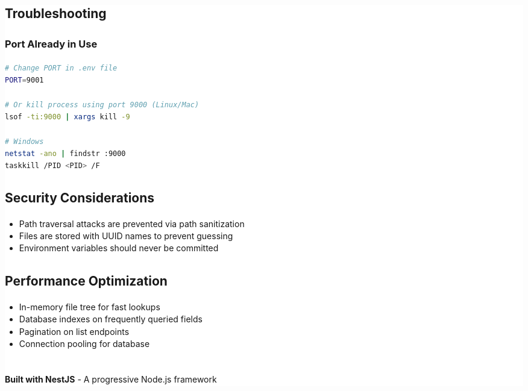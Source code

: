 ```
```

## Troubleshooting

### Port Already in Use

```bash
# Change PORT in .env file
PORT=9001

# Or kill process using port 9000 (Linux/Mac)
lsof -ti:9000 | xargs kill -9

# Windows
netstat -ano | findstr :9000
taskkill /PID <PID> /F
```

## Security Considerations

- Path traversal attacks are prevented via path sanitization
- Files are stored with UUID names to prevent guessing
- Environment variables should never be committed

## Performance Optimization

- In-memory file tree for fast lookups
- Database indexes on frequently queried fields
- Pagination on list endpoints
- Connection pooling for database

# 
**Built with NestJS** - A progressive Node.js framework
